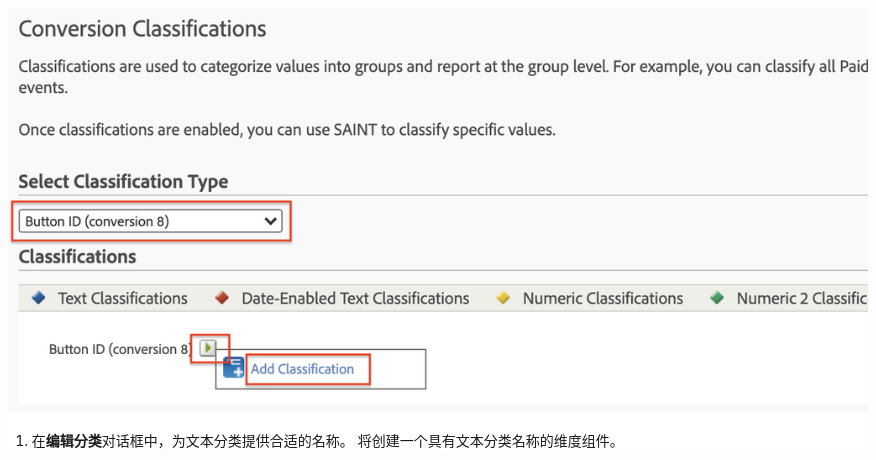    ![转化分类类型](assets/create-analytics-workspace/select-classification-variable.png)

1. 在&#x200B;**编辑分类**&#x200B;对话框中，为文本分类提供合适的名称。 将创建一个具有文本分类名称的维度组件。
